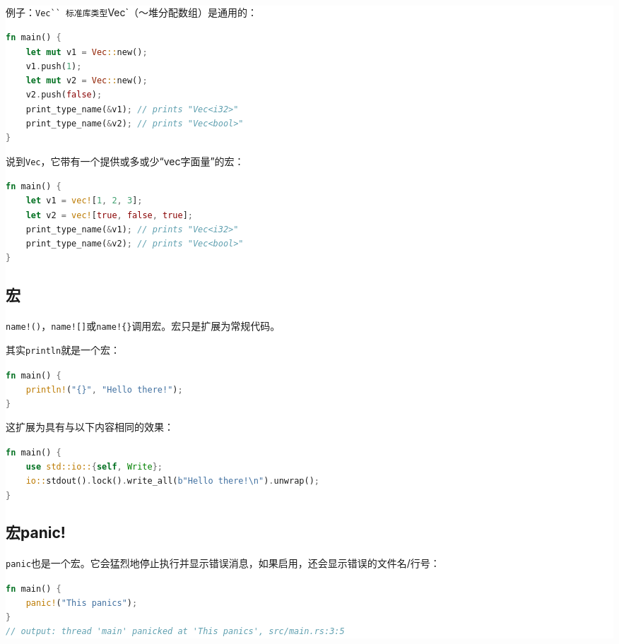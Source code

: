 例子：`Vec``
标准库类型`Vec`（〜堆分配数组）是通用的：

```rust
fn main() {
    let mut v1 = Vec::new();
    v1.push(1);
    let mut v2 = Vec::new();
    v2.push(false);
    print_type_name(&v1); // prints "Vec<i32>"
    print_type_name(&v2); // prints "Vec<bool>"
}
```

说到`Vec`，它带有一个提供或多或少“vec字面量”的宏：

```rust
fn main() {
    let v1 = vec![1, 2, 3];
    let v2 = vec![true, false, true];
    print_type_name(&v1); // prints "Vec<i32>"
    print_type_name(&v2); // prints "Vec<bool>"
}
```

## 宏

`name!()`，`name![]`或`name!{}`调用宏。宏只是扩展为常规代码。

其实`println`就是一个宏：

```rust
fn main() {
    println!("{}", "Hello there!");
}
```

这扩展为具有与以下内容相同的效果：

```rust
fn main() {
    use std::io::{self, Write};
    io::stdout().lock().write_all(b"Hello there!\n").unwrap();
}
```

## 宏panic!​

`panic`也是一个宏。它会猛烈地停止执行并显示错误消息，如果启用，还会显示错误的文件名/行号：

```rust
fn main() {
    panic!("This panics");
}
// output: thread 'main' panicked at 'This panics', src/main.rs:3:5
```
